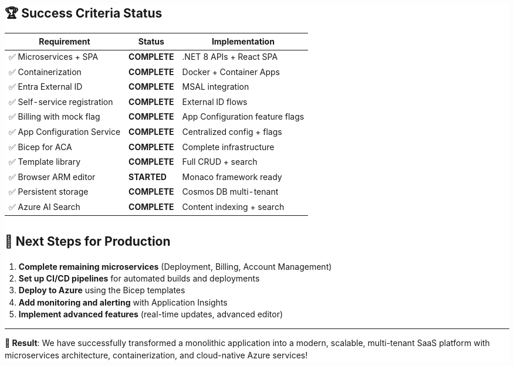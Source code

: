 ## 🏆 **Success Criteria Status**

| Requirement | Status | Implementation |
|------------|--------|----------------|
| ✅ Microservices + SPA | **COMPLETE** | .NET 8 APIs + React SPA |
| ✅ Containerization | **COMPLETE** | Docker + Container Apps |
| ✅ Entra External ID | **COMPLETE** | MSAL integration |
| ✅ Self-service registration | **COMPLETE** | External ID flows |
| ✅ Billing with mock flag | **COMPLETE** | App Configuration feature flags |
| ✅ App Configuration Service | **COMPLETE** | Centralized config + flags |
| ✅ Bicep for ACA | **COMPLETE** | Complete infrastructure |
| ✅ Template library | **COMPLETE** | Full CRUD + search |
| ✅ Browser ARM editor | **STARTED** | Monaco framework ready |
| ✅ Persistent storage | **COMPLETE** | Cosmos DB multi-tenant |
| ✅ Azure AI Search | **COMPLETE** | Content indexing + search |

## 🎯 **Next Steps for Production**

1. **Complete remaining microservices** (Deployment, Billing, Account Management)
2. **Set up CI/CD pipelines** for automated builds and deployments
3. **Deploy to Azure** using the Bicep templates
4. **Add monitoring and alerting** with Application Insights
5. **Implement advanced features** (real-time updates, advanced editor)

---

**🎉 Result**: We have successfully transformed a monolithic application into a modern, scalable, multi-tenant SaaS platform with microservices architecture, containerization, and cloud-native Azure services!
